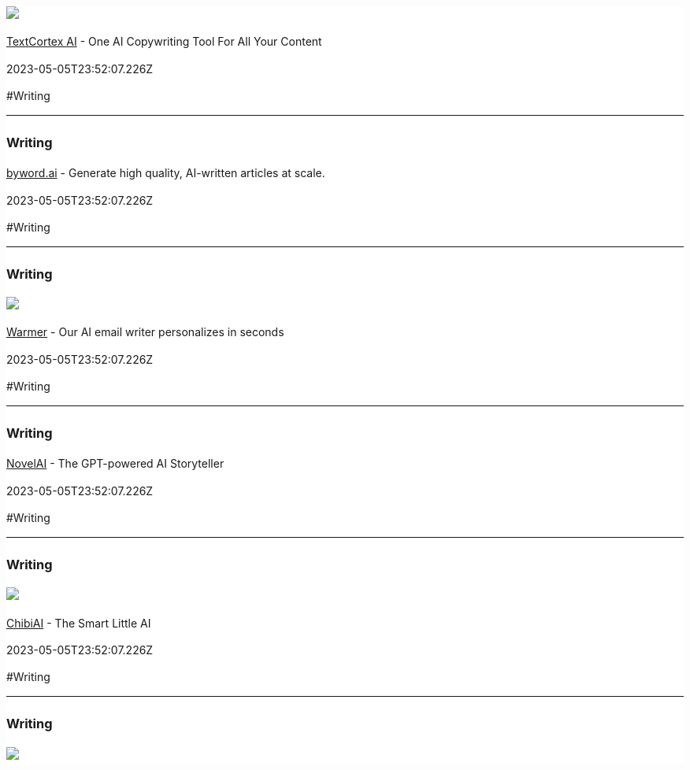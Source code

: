 ![](https://contentbot.ai/assets/img/og-main.png)

[TextCortex AI](https://contentbot.ai) - One AI Copywriting Tool For All Your Content

2023-05-05T23:52:07.226Z

#Writing

---

### Writing

[byword.ai](https://copyfactory.io) - Generate high quality, AI-written articles at scale.

2023-05-05T23:52:07.226Z

#Writing

---

### Writing

![](https://cradle.bio/assets/cradle_mockup_illustration.png)

[Warmer](https://cradle.bio) - Our AI email writer personalizes in seconds

2023-05-05T23:52:07.226Z

#Writing

---

### Writing

[NovelAI](https://ctrify.com) - The GPT-powered AI Storyteller

2023-05-05T23:52:07.226Z

#Writing

---

### Writing

![](https://assets.designs.ai/images/og/da-fb.jpg)

[ChibiAI](https://designs.ai) - The Smart Little AI

2023-05-05T23:52:07.226Z

#Writing

---

### Writing

![](https://assets.website-files.com/632df91dd7c99c0ac992c47b/634f1e9f33a54abb0aaf7da2_Durable%20artwork-p-2000.png)
